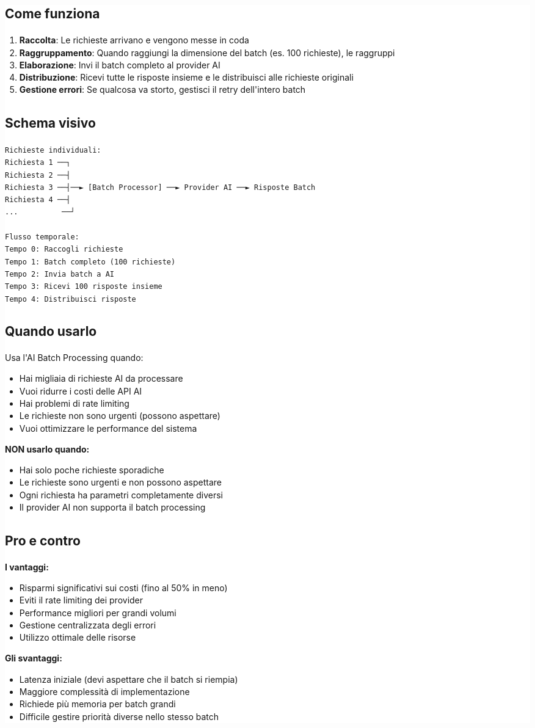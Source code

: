 ## Come funziona

1. **Raccolta**: Le richieste arrivano e vengono messe in coda
2. **Raggruppamento**: Quando raggiungi la dimensione del batch (es. 100 richieste), le raggruppi
3. **Elaborazione**: Invi il batch completo al provider AI
4. **Distribuzione**: Ricevi tutte le risposte insieme e le distribuisci alle richieste originali
5. **Gestione errori**: Se qualcosa va storto, gestisci il retry dell'intero batch

## Schema visivo

```
Richieste individuali:
Richiesta 1 ──┐
Richiesta 2 ──┤
Richiesta 3 ──┤──► [Batch Processor] ──► Provider AI ──► Risposte Batch
Richiesta 4 ──┤
...          ──┘

Flusso temporale:
Tempo 0: Raccogli richieste
Tempo 1: Batch completo (100 richieste)
Tempo 2: Invia batch a AI
Tempo 3: Ricevi 100 risposte insieme
Tempo 4: Distribuisci risposte
```

## Quando usarlo

Usa l'AI Batch Processing quando:
- Hai migliaia di richieste AI da processare
- Vuoi ridurre i costi delle API AI
- Hai problemi di rate limiting
- Le richieste non sono urgenti (possono aspettare)
- Vuoi ottimizzare le performance del sistema

**NON usarlo quando:**
- Hai solo poche richieste sporadiche
- Le richieste sono urgenti e non possono aspettare
- Ogni richiesta ha parametri completamente diversi
- Il provider AI non supporta il batch processing

## Pro e contro

**I vantaggi:**
- Risparmi significativi sui costi (fino al 50% in meno)
- Eviti il rate limiting dei provider
- Performance migliori per grandi volumi
- Gestione centralizzata degli errori
- Utilizzo ottimale delle risorse

**Gli svantaggi:**
- Latenza iniziale (devi aspettare che il batch si riempia)
- Maggiore complessità di implementazione
- Richiede più memoria per batch grandi
- Difficile gestire priorità diverse nello stesso batch
